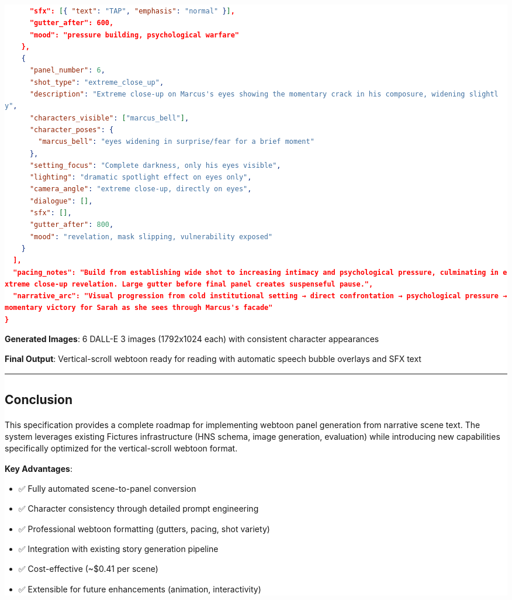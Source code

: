 ```json
      "sfx": [{ "text": "TAP", "emphasis": "normal" }],
      "gutter_after": 600,
      "mood": "pressure building, psychological warfare"
    },
    {
      "panel_number": 6,
      "shot_type": "extreme_close_up",
      "description": "Extreme close-up on Marcus's eyes showing the momentary crack in his composure, widening slightly",
      "characters_visible": ["marcus_bell"],
      "character_poses": {
        "marcus_bell": "eyes widening in surprise/fear for a brief moment"
      },
      "setting_focus": "Complete darkness, only his eyes visible",
      "lighting": "dramatic spotlight effect on eyes only",
      "camera_angle": "extreme close-up, directly on eyes",
      "dialogue": [],
      "sfx": [],
      "gutter_after": 800,
      "mood": "revelation, mask slipping, vulnerability exposed"
    }
  ],
  "pacing_notes": "Build from establishing wide shot to increasing intimacy and psychological pressure, culminating in extreme close-up revelation. Large gutter before final panel creates suspenseful pause.",
  "narrative_arc": "Visual progression from cold institutional setting → direct confrontation → psychological pressure → momentary victory for Sarah as she sees through Marcus's facade"
}
```

**Generated Images**: 6 DALL-E 3 images (1792x1024 each) with consistent character appearances

**Final Output**: Vertical-scroll webtoon ready for reading with automatic speech bubble overlays and SFX text

---

## Conclusion

This specification provides a complete roadmap for implementing webtoon panel generation from narrative scene text. The system leverages existing Fictures infrastructure (HNS schema, image generation, evaluation) while introducing new capabilities specifically optimized for the vertical-scroll webtoon format.

**Key Advantages**:
- ✅ Fully automated scene-to-panel conversion
- ✅ Character consistency through detailed prompt engineering
- ✅ Professional webtoon formatting (gutters, pacing, shot variety)
- ✅ Integration with existing story generation pipeline
- ✅ Cost-effective (~$0.41 per scene)
- ✅ Extensible for future enhancements (animation, interactivity)


  [character_id: string]: {